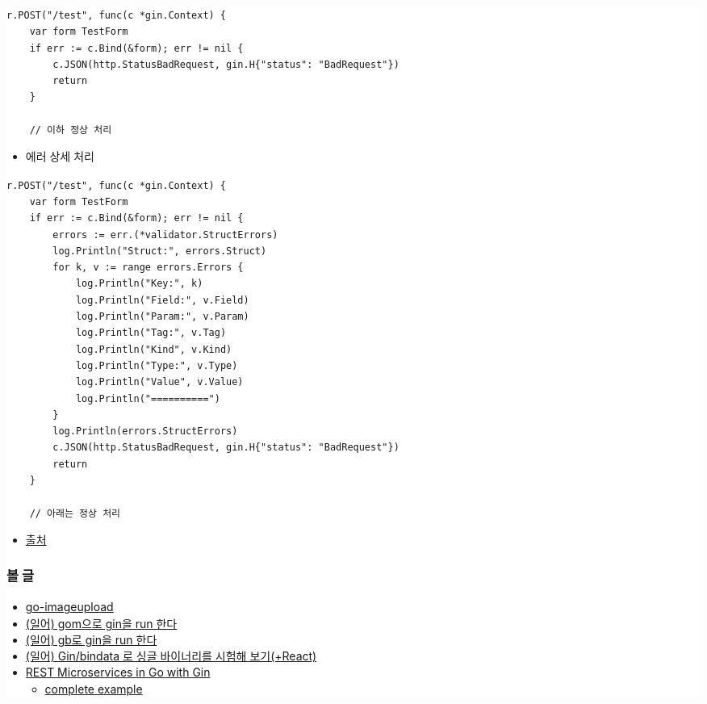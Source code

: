 ```
r.POST("/test", func(c *gin.Context) {
    var form TestForm
    if err := c.Bind(&form); err != nil {
        c.JSON(http.StatusBadRequest, gin.H{"status": "BadRequest"})
        return
    }

    // 이하 정상 처리
```
  
- 에러 상세 처리

```
r.POST("/test", func(c *gin.Context) {
    var form TestForm
    if err := c.Bind(&form); err != nil {
        errors := err.(*validator.StructErrors)
        log.Println("Struct:", errors.Struct)
        for k, v := range errors.Errors {
            log.Println("Key:", k)
            log.Println("Field:", v.Field)
            log.Println("Param:", v.Param)
            log.Println("Tag:", v.Tag)
            log.Println("Kind", v.Kind)
            log.Println("Type:", v.Type)
            log.Println("Value", v.Value)
            log.Println("==========")
        }
        log.Println(errors.StructErrors)
        c.JSON(http.StatusBadRequest, gin.H{"status": "BadRequest"})
        return
    }

    // 아래는 정상 처리
```
  
- [출처](http://qiita.com/emonuh/items/3b531fded9b5ede9d93a)
  
  

### 볼 글
- [go-imageupload](https://github.com/olahol/go-imageupload)
- [(일어) gom으로 gin을 run 한다](http://qiita.com/wataru420/items/a0a7cd1e218013bb03b8)
- [(일어) gb로 gin을 run 한다](http://qiita.com/wataru420/items/4533af8924c84b9b3029)
- [(일어) Gin/bindata 로 싱글 바이너리를 시험해 보기(+React)](http://qiita.com/wadahiro/items/4173788d54f028936723)
- [REST Microservices in Go with Gin](http://txt.fliglio.com/2014/07/restful-microservices-in-go-with-gin/)
    - [complete example](https://github.com/benschw/go-todo)
